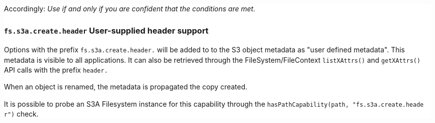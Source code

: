 Accordingly: *Use if and only if you are confident that the conditions are met.*

### `fs.s3a.create.header` User-supplied header support

Options with the prefix `fs.s3a.create.header.` will be added to to the
S3 object metadata as "user defined metadata".
This metadata is visible to all applications. It can also be retrieved through the
FileSystem/FileContext `listXAttrs()` and `getXAttrs()` API calls with the prefix `header.`

When an object is renamed, the metadata is propagated the copy created.

It is possible to probe an S3A Filesystem instance for this capability through
the `hasPathCapability(path, "fs.s3a.create.header")` check.
